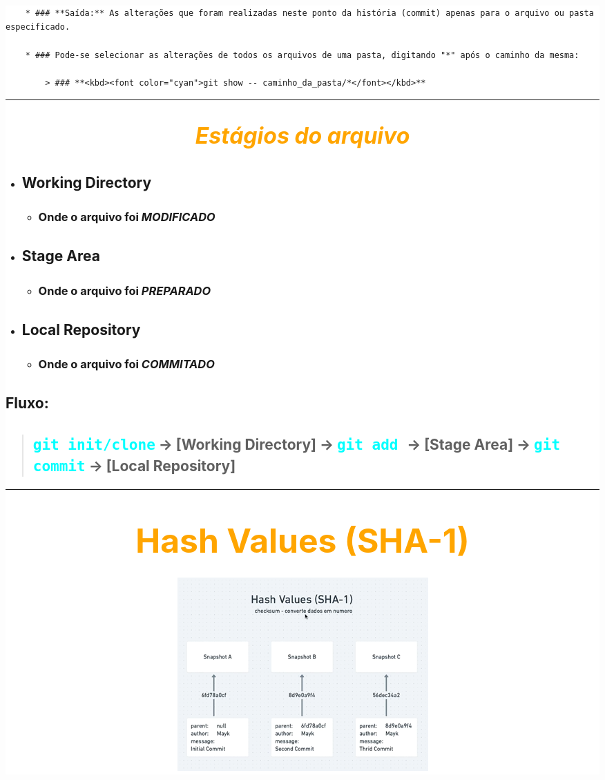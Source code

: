         * ### **Saída:** As alterações que foram realizadas neste ponto da história (commit) apenas para o arquivo ou pasta especificado.

        * ### Pode-se selecionar as alterações de todos os arquivos de uma pasta, digitando "*" após o caminho da mesma:

            > ### **<kbd><font color="cyan">git show -- caminho_da_pasta/*</font></kbd>**

***

## **_<font size=6 color="Orange"><center>Estágios do arquivo</font>_**

* ## **Working Directory**

    * ### Onde o arquivo foi ***MODIFICADO***

* ## **Stage Area**

    * ### Onde o arquivo foi ***PREPARADO***

* ## **Local Repository**

    * ### Onde o arquivo foi ***COMMITADO***

## Fluxo:

> ## <kbd><font color="cyan">git init/clone</font></kbd> → [**Working Directory**] → <kbd><font color="cyan">git add</font> </kbd> → [**Stage Area**] → <kbd><font color="cyan">git commit</font></kbd> → [**Local Repository**]

***

# <center>**<font size=10 color="orange">Hash Values (SHA-1)</font>**

<center>

![diagrama das hash values](./img/hash.png)
</center>

